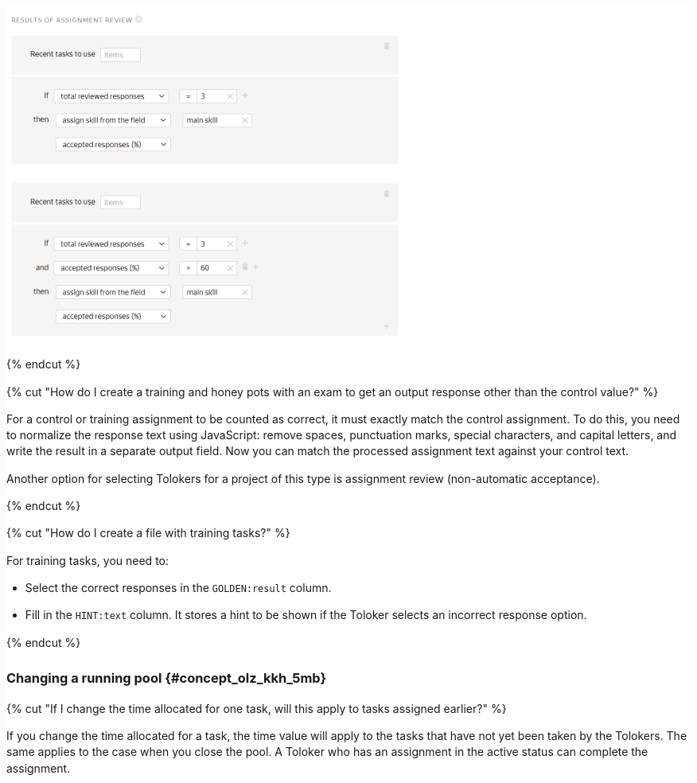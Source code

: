 ![](../_images/troubleshooting/number-of-correct-answers.png)

{% endcut %}

{% cut "How do I create a training and honey pots with an exam to get an output response other than the control value?" %}

For a control or training assignment to be counted as correct, it must exactly match the control assignment. To do this, you need to normalize the response text using JavaScript: remove spaces, punctuation marks, special characters, and capital letters, and write the result in a separate output field. Now you can match the processed assignment text against your control text.

Another option for selecting Tolokers for a project of this type is assignment review (non-automatic acceptance).

{% endcut %}

{% cut "How do I create a file with training tasks?" %}

For training tasks, you need to:

- Select the correct responses in the `GOLDEN:result` column.

- Fill in the `HINT:text` column. It stores a hint to be shown if the Toloker selects an incorrect response option.

{% endcut %}

### Changing a running pool {#concept_olz_kkh_5mb}

{% cut "If I change the time allocated for one task, will this apply to tasks assigned earlier?" %}

If you change the time allocated for a task, the time value will apply to the tasks that have not yet been taken by the Tolokers. The same applies to the case when you close the pool. A Toloker who has an assignment in the active status can complete the assignment.
